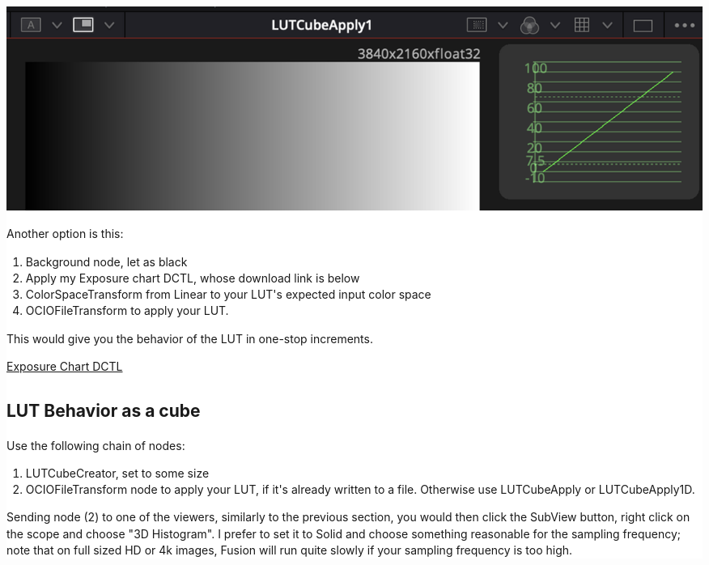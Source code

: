 <div class="gallery" data-columns="1">
	<img src="/images/tutorials/fusion-luts/fusionsubviews.png">
</div>

Another option is this:
1. Background node, let as black
2. Apply my Exposure chart DCTL, whose download link is below
3. ColorSpaceTransform from Linear to your LUT's expected input color space
4. OCIOFileTransform to apply your LUT.

This would give you the behavior of the LUT in one-stop increments.

<a href="https://github.com/thatcherfreeman/utility-dctls/blob/main/Utilities/Exposure%20Chart.dctl" class="button button--large">Exposure Chart DCTL</a>

## LUT Behavior as a cube
Use the following chain of nodes:
1. LUTCubeCreator, set to some size
2. OCIOFileTransform node to apply your LUT, if it's already written to a file. Otherwise use LUTCubeApply or LUTCubeApply1D.

Sending node (2) to one of the viewers, similarly to the previous section, you would then click the SubView button, right click on the scope and choose "3D Histogram". I prefer to set it to Solid and choose something reasonable for the sampling frequency; note that on full sized HD or 4k images, Fusion will run quite slowly if your sampling frequency is too high.

<div class="gallery" data-columns="1">